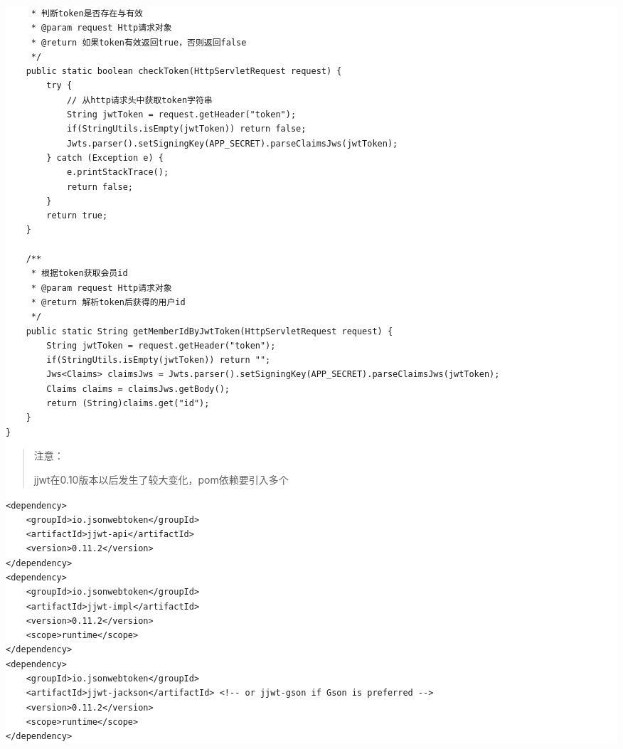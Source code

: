 ```
     * 判断token是否存在与有效
     * @param request Http请求对象
     * @return 如果token有效返回true，否则返回false
     */
    public static boolean checkToken(HttpServletRequest request) {
        try {
            // 从http请求头中获取token字符串
            String jwtToken = request.getHeader("token");
            if(StringUtils.isEmpty(jwtToken)) return false;
            Jwts.parser().setSigningKey(APP_SECRET).parseClaimsJws(jwtToken);
        } catch (Exception e) {
            e.printStackTrace();
            return false;
        }
        return true;
    }

    /**
     * 根据token获取会员id
     * @param request Http请求对象
     * @return 解析token后获得的用户id
     */
    public static String getMemberIdByJwtToken(HttpServletRequest request) {
        String jwtToken = request.getHeader("token");
        if(StringUtils.isEmpty(jwtToken)) return "";
        Jws<Claims> claimsJws = Jwts.parser().setSigningKey(APP_SECRET).parseClaimsJws(jwtToken);
        Claims claims = claimsJws.getBody();
        return (String)claims.get("id");
    }
}
```

> 注意：
>
> jjwt在0.10版本以后发生了较大变化，pom依赖要引入多个

```
<dependency>
    <groupId>io.jsonwebtoken</groupId>
    <artifactId>jjwt-api</artifactId>
    <version>0.11.2</version>
</dependency>
<dependency>
    <groupId>io.jsonwebtoken</groupId>
    <artifactId>jjwt-impl</artifactId>
    <version>0.11.2</version>
    <scope>runtime</scope>
</dependency>
<dependency>
    <groupId>io.jsonwebtoken</groupId>
    <artifactId>jjwt-jackson</artifactId> <!-- or jjwt-gson if Gson is preferred -->
    <version>0.11.2</version>
    <scope>runtime</scope>
</dependency>
```
